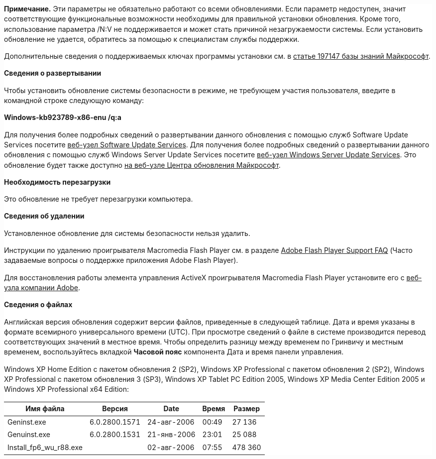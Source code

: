 **Примечание.** Эти параметры не обязательно работают со всеми обновлениями. Если параметр недоступен, значит соответствующие функциональные возможности необходимы для правильной установки обновления. Кроме того, использование параметра /N:V не поддерживается и может стать причиной незагружаемости системы. Если установить обновление не удается, обратитесь за помощью к специалистам службы поддержки.

Дополнительные сведения о поддерживаемых ключах программы установки см. в [статье 197147 базы знаний Майкрософт](http://support.microsoft.com/kb/197147).

**Сведения о развертывании**

Чтобы установить обновление системы безопасности в режиме, не требующем участия пользователя, введите в командной строке следующую команду:

**Windows-kb923789-x86-enu /q:a**

Для получения более подробных сведений о развертывании данного обновления с помощью служб Software Update Services посетите [веб-узел Software Update Services](http://go.microsoft.com/fwlink/?linkid=21125). Для получения более подробных сведений о развертывании данного обновления с помощью служб Windows Server Update Services посетите [веб-узел Windows Server Update Services](http://go.microsoft.com/fwlink/?linkid=50120). Это обновление будет также доступно [на веб-узле Центра обновления Майкрософт](http://update.microsoft.com/microsoftupdate).

**Необходимость перезагрузки**

Это обновление не требует перезагрузки компьютера.

**Сведения об удалении**

Установленное обновление для системы безопасности нельзя удалить.

Инструкции по удалению проигрывателя Macromedia Flash Player см. в разделе [Adobe Flash Player Support FAQ](http://www.adobe.com/cfusion/knowledgebase/index.cfm?id=tn_15511) (Часто задаваемые вопросы о поддержке приложения Adobe Flash Player).

Для восстановления работы элемента управления ActiveX проигрывателя Macromedia Flash Player установите его с [веб-узла компании Adobe](http://www.adobe.com/go/getflashplayer/).

**Сведения о файлах**

Английская версия обновления содержит версии файлов, приведенные в следующей таблице. Дата и время указаны в формате всемирного универсального времени (UTC). При просмотре сведений о файле в системе производится перевод соответствующих значений в местное время. Чтобы определить разницу между временем по Гринвичу и местным временем, воспользуйтесь вкладкой **Часовой пояс** компонента Дата и время панели управления.

Windows XP Home Edition с пакетом обновления 2 (SP2), Windows XP Professional с пакетом обновления 2 (SP2), Windows XP Professional с пакетом обновления 3 (SP3), Windows XP Tablet PC Edition 2005, Windows XP Media Center Edition 2005 и Windows XP Professional x64 Edition:

| Имя файла                 | Версия        | Date        | Время | Размер  |
|---------------------------|---------------|-------------|-------|---------|
| Geninst.exe               | 6.0.2800.1571 | 24-авг-2006 | 00:49 | 27 136  |
| Genuinst.exe              | 6.0.2800.1531 | 21-янв-2006 | 23:01 | 25 088  |
| Install\_fp6\_wu\_r88.exe |               | 02-авг-2006 | 07:55 | 478 360 |
